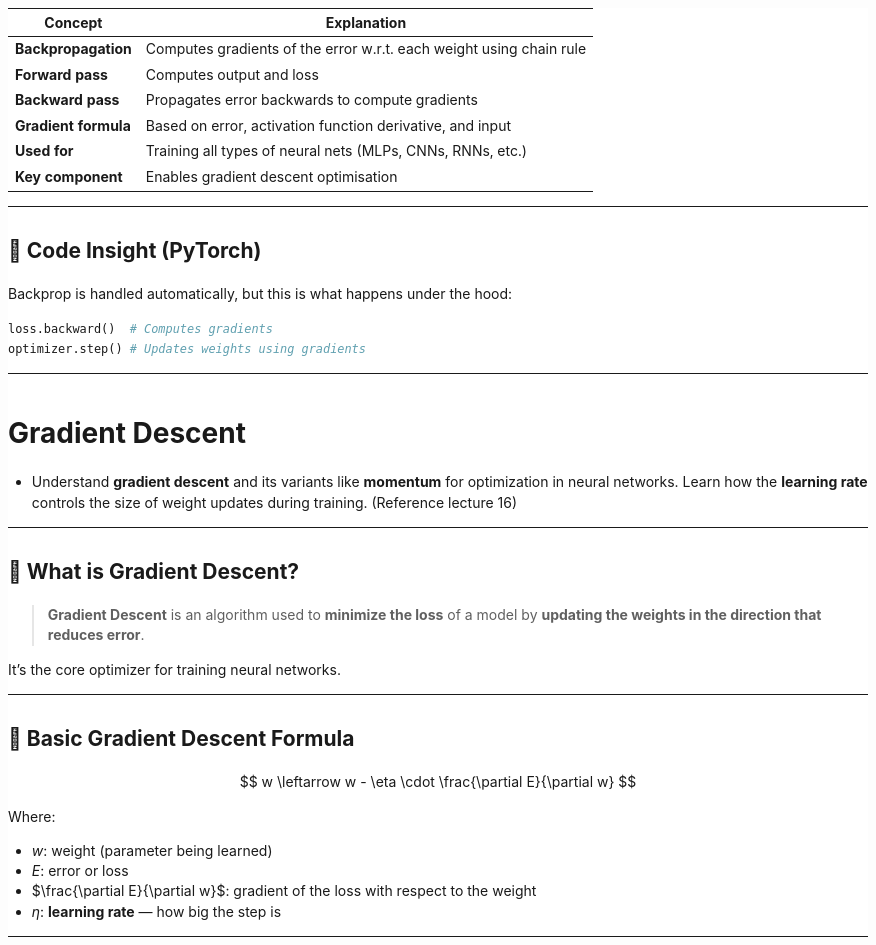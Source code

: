 | Concept              | Explanation                                                          |
| -------------------- | -------------------------------------------------------------------- |
| **Backpropagation**  | Computes gradients of the error w\.r.t. each weight using chain rule |
| **Forward pass**     | Computes output and loss                                             |
| **Backward pass**    | Propagates error backwards to compute gradients                      |
| **Gradient formula** | Based on error, activation function derivative, and input            |
| **Used for**         | Training all types of neural nets (MLPs, CNNs, RNNs, etc.)           |
| **Key component**    | Enables gradient descent optimisation                                |

---

## 🔧 Code Insight (PyTorch)

Backprop is handled automatically, but this is what happens under the hood:

```python
loss.backward()  # Computes gradients
optimizer.step() # Updates weights using gradients
```

---

# Gradient Descent

- Understand **gradient descent** and its variants like **momentum** for optimization in neural networks. Learn how the **learning rate** controls the size of weight updates during training. (Reference lecture 16)

---

## 🧠 What is Gradient Descent?

> **Gradient Descent** is an algorithm used to **minimize the loss** of a model by **updating the weights in the direction that reduces error**.

It’s the core optimizer for training neural networks.

---

## 🔧 Basic Gradient Descent Formula

$$
w \leftarrow w - \eta \cdot \frac{\partial E}{\partial w}
$$

Where:

- $w$: weight (parameter being learned)
- $E$: error or loss
- $\frac{\partial E}{\partial w}$: gradient of the loss with respect to the weight
- $\eta$: **learning rate** — how big the step is

---